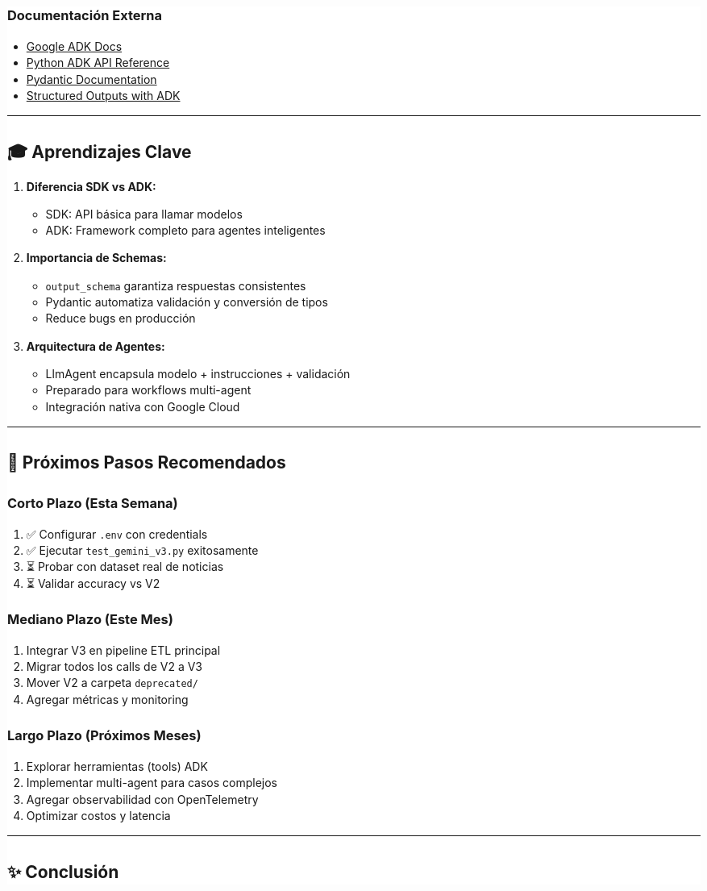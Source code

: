 ### Documentación Externa
- [Google ADK Docs](https://google.github.io/adk-docs/)
- [Python ADK API Reference](https://google.github.io/adk-docs/api-reference/python/)
- [Pydantic Documentation](https://docs.pydantic.dev/)
- [Structured Outputs with ADK](https://saptak.in/writing/2025/05/10/google-adk-masterclass-part4)

---

## 🎓 Aprendizajes Clave

1. **Diferencia SDK vs ADK:**
   - SDK: API básica para llamar modelos
   - ADK: Framework completo para agentes inteligentes

2. **Importancia de Schemas:**
   - `output_schema` garantiza respuestas consistentes
   - Pydantic automatiza validación y conversión de tipos
   - Reduce bugs en producción

3. **Arquitectura de Agentes:**
   - LlmAgent encapsula modelo + instrucciones + validación
   - Preparado para workflows multi-agent
   - Integración nativa con Google Cloud

---

## 🔮 Próximos Pasos Recomendados

### Corto Plazo (Esta Semana)
1. ✅ Configurar `.env` con credentials
2. ✅ Ejecutar `test_gemini_v3.py` exitosamente
3. ⏳ Probar con dataset real de noticias
4. ⏳ Validar accuracy vs V2

### Mediano Plazo (Este Mes)
1. Integrar V3 en pipeline ETL principal
2. Migrar todos los calls de V2 a V3
3. Mover V2 a carpeta `deprecated/`
4. Agregar métricas y monitoring

### Largo Plazo (Próximos Meses)
1. Explorar herramientas (tools) ADK
2. Implementar multi-agent para casos complejos
3. Agregar observabilidad con OpenTelemetry
4. Optimizar costos y latencia

---

## ✨ Conclusión
